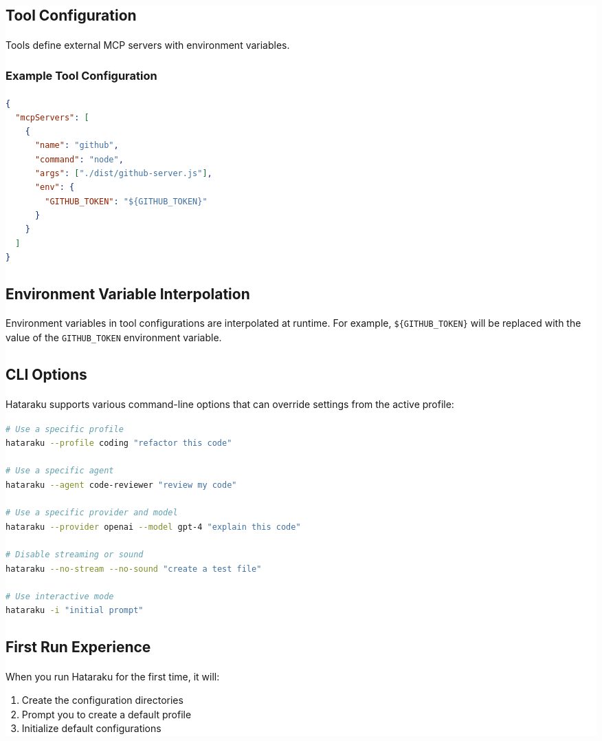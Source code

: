 ## Tool Configuration

Tools define external MCP servers with environment variables.

### Example Tool Configuration

```json
{
  "mcpServers": [
    {
      "name": "github",
      "command": "node",
      "args": ["./dist/github-server.js"],
      "env": {
        "GITHUB_TOKEN": "${GITHUB_TOKEN}"
      }
    }
  ]
}
```

## Environment Variable Interpolation

Environment variables in tool configurations are interpolated at runtime. For example, `${GITHUB_TOKEN}` will be replaced with the value of the `GITHUB_TOKEN` environment variable.

## CLI Options

Hataraku supports various command-line options that can override settings from the active profile:

```bash
# Use a specific profile
hataraku --profile coding "refactor this code"

# Use a specific agent
hataraku --agent code-reviewer "review my code"

# Use a specific provider and model
hataraku --provider openai --model gpt-4 "explain this code"

# Disable streaming or sound
hataraku --no-stream --no-sound "create a test file"

# Use interactive mode
hataraku -i "initial prompt"
```

## First Run Experience

When you run Hataraku for the first time, it will:

1. Create the configuration directories
2. Prompt you to create a default profile
3. Initialize default configurations
